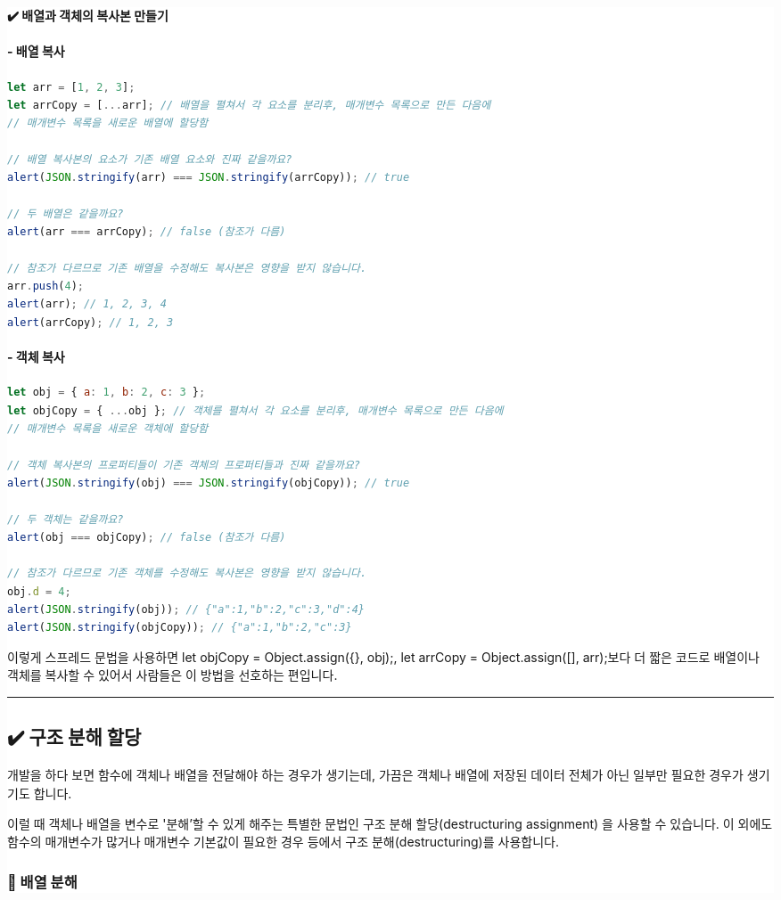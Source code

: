 #### ✔️ 배열과 객체의 복사본 만들기

#### - 배열 복사

```js
let arr = [1, 2, 3];
let arrCopy = [...arr]; // 배열을 펼쳐서 각 요소를 분리후, 매개변수 목록으로 만든 다음에
// 매개변수 목록을 새로운 배열에 할당함

// 배열 복사본의 요소가 기존 배열 요소와 진짜 같을까요?
alert(JSON.stringify(arr) === JSON.stringify(arrCopy)); // true

// 두 배열은 같을까요?
alert(arr === arrCopy); // false (참조가 다름)

// 참조가 다르므로 기존 배열을 수정해도 복사본은 영향을 받지 않습니다.
arr.push(4);
alert(arr); // 1, 2, 3, 4
alert(arrCopy); // 1, 2, 3
```

#### - 객체 복사

```js
let obj = { a: 1, b: 2, c: 3 };
let objCopy = { ...obj }; // 객체를 펼쳐서 각 요소를 분리후, 매개변수 목록으로 만든 다음에
// 매개변수 목록을 새로운 객체에 할당함

// 객체 복사본의 프로퍼티들이 기존 객체의 프로퍼티들과 진짜 같을까요?
alert(JSON.stringify(obj) === JSON.stringify(objCopy)); // true

// 두 객체는 같을까요?
alert(obj === objCopy); // false (참조가 다름)

// 참조가 다르므로 기존 객체를 수정해도 복사본은 영향을 받지 않습니다.
obj.d = 4;
alert(JSON.stringify(obj)); // {"a":1,"b":2,"c":3,"d":4}
alert(JSON.stringify(objCopy)); // {"a":1,"b":2,"c":3}
```

이렇게 스프레드 문법을 사용하면 let objCopy = Object.assign({}, obj);, let arrCopy = Object.assign([], arr);보다 더 짧은 코드로 배열이나 객체를 복사할 수 있어서 사람들은 이 방법을 선호하는 편입니다.

---

## ✔️ 구조 분해 할당

개발을 하다 보면 함수에 객체나 배열을 전달해야 하는 경우가 생기는데, 가끔은 객체나 배열에 저장된 데이터 전체가 아닌 일부만 필요한 경우가 생기기도 합니다.

이럴 때 객체나 배열을 변수로 '분해’할 수 있게 해주는 특별한 문법인 구조 분해 할당(destructuring assignment) 을 사용할 수 있습니다. 이 외에도 함수의 매개변수가 많거나 매개변수 기본값이 필요한 경우 등에서 구조 분해(destructuring)를 사용합니다.

### 📝 배열 분해
